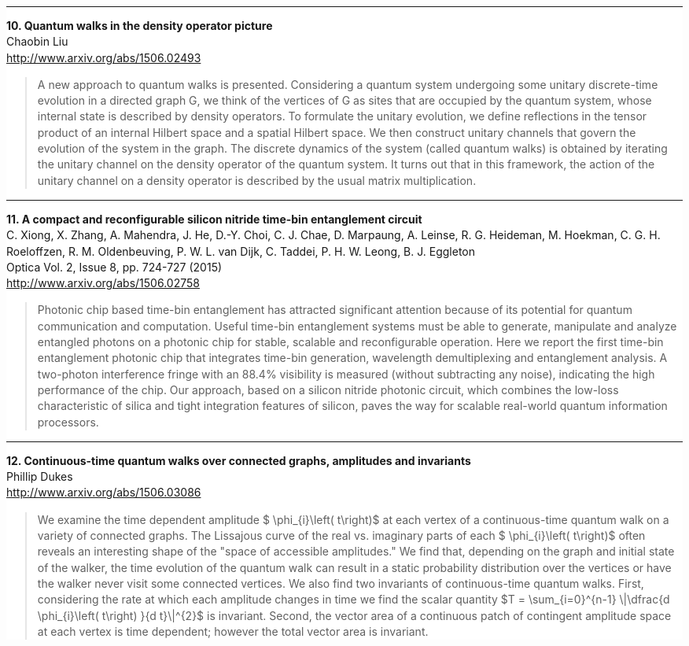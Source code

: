 ------

**10.    Quantum walks in the density operator picture**  
Chaobin Liu  
http://www.arxiv.org/abs/1506.02493  
<blockquote>
<p>
A new approach to quantum walks is presented. Considering a quantum system undergoing some unitary discrete-time evolution in a directed graph G, we think of the vertices of G as sites that are occupied by the quantum system, whose internal state is described by density operators. To formulate the unitary evolution, we define reflections in the tensor product of an internal Hilbert space and a spatial Hilbert space. We then construct unitary channels that govern the evolution of the system in the graph. The discrete dynamics of the system (called quantum walks) is obtained by iterating the unitary channel on the density operator of the quantum system. It turns out that in this framework, the action of the unitary channel on a density operator is described by the usual matrix multiplication.
</p>
</blockquote>

------

**11.    A compact and reconfigurable silicon nitride time-bin entanglement circuit**  
C. Xiong, X. Zhang, A. Mahendra, J. He, D.-Y. Choi, C. J. Chae, D. Marpaung, A. Leinse, R. G. Heideman, M. Hoekman, C. G. H. Roeloffzen, R. M. Oldenbeuving, P. W. L. van Dijk, C. Taddei, P. H. W. Leong, B. J. Eggleton  
Optica Vol. 2, Issue 8, pp. 724-727 (2015)  
http://www.arxiv.org/abs/1506.02758  
<blockquote>
<p>
Photonic chip based time-bin entanglement has attracted significant attention because of its potential for quantum communication and computation. Useful time-bin entanglement systems must be able to generate, manipulate and analyze entangled photons on a photonic chip for stable, scalable and reconfigurable operation. Here we report the first time-bin entanglement photonic chip that integrates time-bin generation, wavelength demultiplexing and entanglement analysis. A two-photon interference fringe with an 88.4% visibility is measured (without subtracting any noise), indicating the high performance of the chip. Our approach, based on a silicon nitride photonic circuit, which combines the low-loss characteristic of silica and tight integration features of silicon, paves the way for scalable real-world quantum information processors.
</p>
</blockquote>

------

**12.    Continuous-time quantum walks over connected graphs, amplitudes and invariants**  
Phillip Dukes  
http://www.arxiv.org/abs/1506.03086  
<blockquote>
<p>
We examine the time dependent amplitude $ \phi_{i}\left( t\right)$ at each vertex of a continuous-time quantum walk on a variety of connected graphs. The Lissajous curve of the real vs. imaginary parts of each $ \phi_{i}\left( t\right)$ often reveals an interesting shape of the "space of accessible amplitudes." We find that, depending on the graph and initial state of the walker, the time evolution of the quantum walk can result in a static probability distribution over the vertices or have the walker never visit some connected vertices. We also find two invariants of continuous-time quantum walks. First, considering the rate at which each amplitude changes in time we find the scalar quantity $T = \sum_{i=0}^{n-1} \|\dfrac{d \phi_{i}\left( t\right) }{d t}\|^{2}$ is invariant. Second, the vector area of a continuous patch of contingent amplitude space at each vertex is time dependent; however the total vector area is invariant.
</p>
</blockquote>
